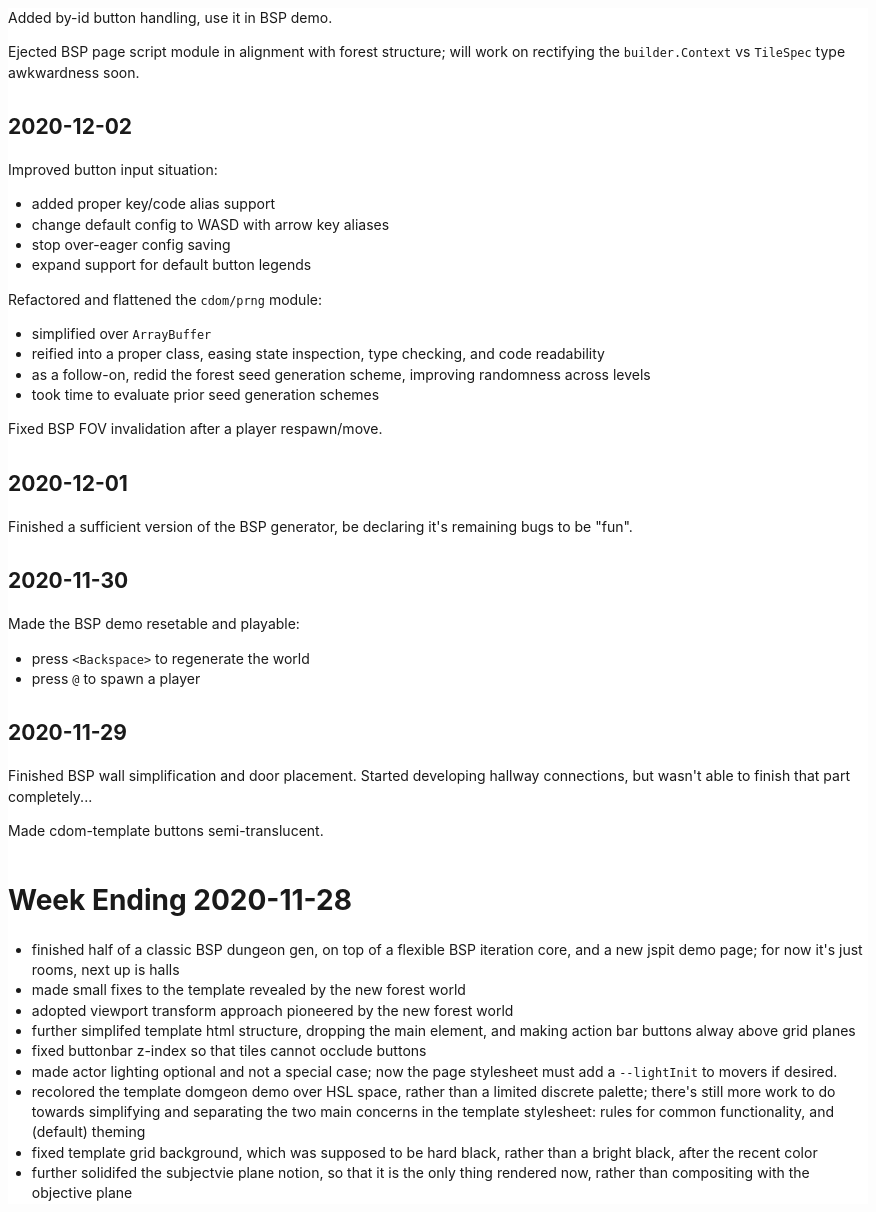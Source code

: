 Added by-id button handling, use it in BSP demo.

Ejected BSP page script module in alignment with forest structure; will work on
rectifying the `builder.Context` vs `TileSpec` type awkwardness soon.

## 2020-12-02

Improved button input situation:
- added proper key/code alias support
- change default config to WASD with arrow key aliases
- stop over-eager config saving
- expand support for default button legends

Refactored and flattened the `cdom/prng` module:
- simplified over `ArrayBuffer`
- reified into a proper class, easing state inspection, type checking, and code
  readability
- as a follow-on, redid the forest seed generation scheme, improving randomness
  across levels
- took time to evaluate prior seed generation schemes

Fixed BSP FOV invalidation after a player respawn/move.

## 2020-12-01

Finished a sufficient version of the BSP generator, be declaring it's remaining
bugs to be "fun".

## 2020-11-30

Made the BSP demo resetable and playable:
- press `<Backspace>` to regenerate the world
- press `@` to spawn a player

## 2020-11-29

Finished BSP wall simplification and door placement. Started developing hallway
connections, but wasn't able to finish that part completely...

Made cdom-template buttons semi-translucent.

# Week Ending 2020-11-28

- finished half of a classic BSP dungeon gen, on top of a flexible BSP
  iteration core, and a new jspit demo page; for now it's just rooms, next up
  is halls
- made small fixes to the template revealed by the new forest world
- adopted viewport transform approach pioneered by the new forest world
- further simplifed template html structure, dropping the main element, and
  making action bar buttons alway above grid planes
- fixed buttonbar z-index so that tiles cannot occlude buttons
- made actor lighting optional and not a special case; now the page stylesheet
  must add a `--lightInit` to movers if desired.
- recolored the template domgeon demo over HSL space, rather than a limited
  discrete palette; there's still more work to do towards simplifying and
  separating the two main concerns in the template stylesheet: rules for common
  functionality, and (default) theming
- fixed template grid background, which was supposed to be hard black, rather
  than a bright black, after the recent color
- further solidifed the subjectvie plane notion, so that it is the only thing
  rendered now, rather than compositing with the objective plane
